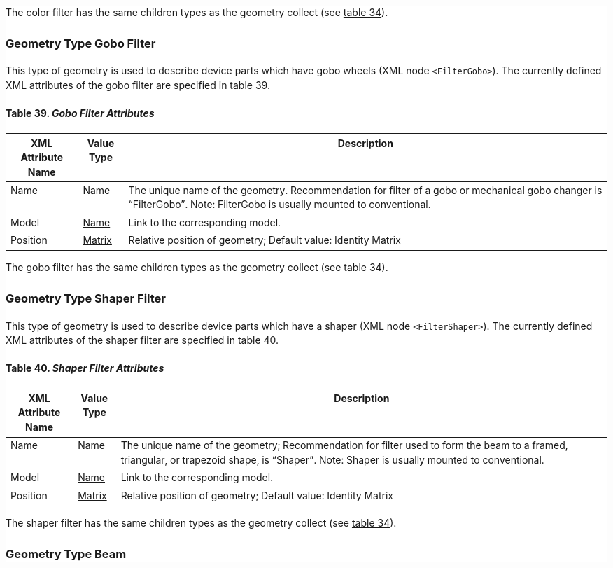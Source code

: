 
</div>

The color filter has the same children types as the geometry collect (see
[table 34](#user-content-table-34 )).


### Geometry Type Gobo Filter

This type of geometry is used to describe device parts which have gobo
wheels (XML node `<FilterGobo>`). The currently defined XML attributes of
the gobo filter are specified in [table 39](#user-content-table-39 ).

<div id="table-39">

#### Table 39. *Gobo Filter Attributes*

| XML Attribute Name | Value Type                            | Description                                                                                                                                                           |
|----|----|----|
| Name               | [Name](#user-content-attrtype-name )     | The unique name of the geometry. Recommendation for filter of a gobo or mechanical gobo changer is “FilterGobo”. Note: FilterGobo is usually mounted to conventional. |
| Model              | [Name](#user-content-attrtype-name )     | Link to the corresponding model.                                                                                                                                      |
| Position           | [Matrix](#user-content-attrtype-matrix ) | Relative position of geometry; Default value: Identity Matrix                                                                                                         |


</div>

The gobo filter has the same children types as the geometry collect (see
[table 34](#user-content-table-34 )).


### Geometry Type Shaper Filter

This type of geometry is used to describe device parts which have a
shaper (XML node `<FilterShaper>`). The currently defined XML attributes
of the shaper filter are specified in [table 40](#user-content-table-40 ).

<div id="table-40">

#### Table 40. *Shaper Filter Attributes*

| XML Attribute Name | Value Type                            | Description                                                                                                                                                                                 |
|----|----|----|
| Name               | [Name](#user-content-attrtype-name )     | The unique name of the geometry; Recommendation for filter used to form the beam to a framed, triangular, or trapezoid shape, is “Shaper”. Note: Shaper is usually mounted to conventional. |
| Model              | [Name](#user-content-attrtype-name )     | Link to the corresponding model.                                                                                                                                                            |
| Position           | [Matrix](#user-content-attrtype-matrix ) | Relative position of geometry; Default value: Identity Matrix                                                                                                                               |


</div>

The shaper filter has the same children types as the geometry collect (see
[table 34](#user-content-table-34 )).


### Geometry Type Beam
